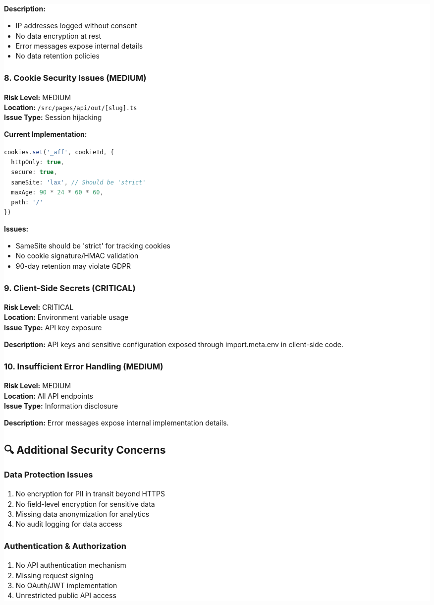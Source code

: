 **Description:** 
- IP addresses logged without consent
- No data encryption at rest
- Error messages expose internal details
- No data retention policies

### 8. **Cookie Security Issues (MEDIUM)**
**Risk Level:** MEDIUM  
**Location:** `/src/pages/api/out/[slug].ts`  
**Issue Type:** Session hijacking  

**Current Implementation:**
```typescript
cookies.set('_aff', cookieId, {
  httpOnly: true,
  secure: true,
  sameSite: 'lax', // Should be 'strict'
  maxAge: 90 * 24 * 60 * 60,
  path: '/'
})
```

**Issues:**
- SameSite should be 'strict' for tracking cookies
- No cookie signature/HMAC validation
- 90-day retention may violate GDPR

### 9. **Client-Side Secrets (CRITICAL)**
**Risk Level:** CRITICAL  
**Location:** Environment variable usage  
**Issue Type:** API key exposure  

**Description:** API keys and sensitive configuration exposed through import.meta.env in client-side code.

### 10. **Insufficient Error Handling (MEDIUM)**
**Risk Level:** MEDIUM  
**Location:** All API endpoints  
**Issue Type:** Information disclosure  

**Description:** Error messages expose internal implementation details.

## 🔍 Additional Security Concerns

### Data Protection Issues
1. No encryption for PII in transit beyond HTTPS
2. No field-level encryption for sensitive data
3. Missing data anonymization for analytics
4. No audit logging for data access

### Authentication & Authorization
1. No API authentication mechanism
2. Missing request signing
3. No OAuth/JWT implementation
4. Unrestricted public API access
